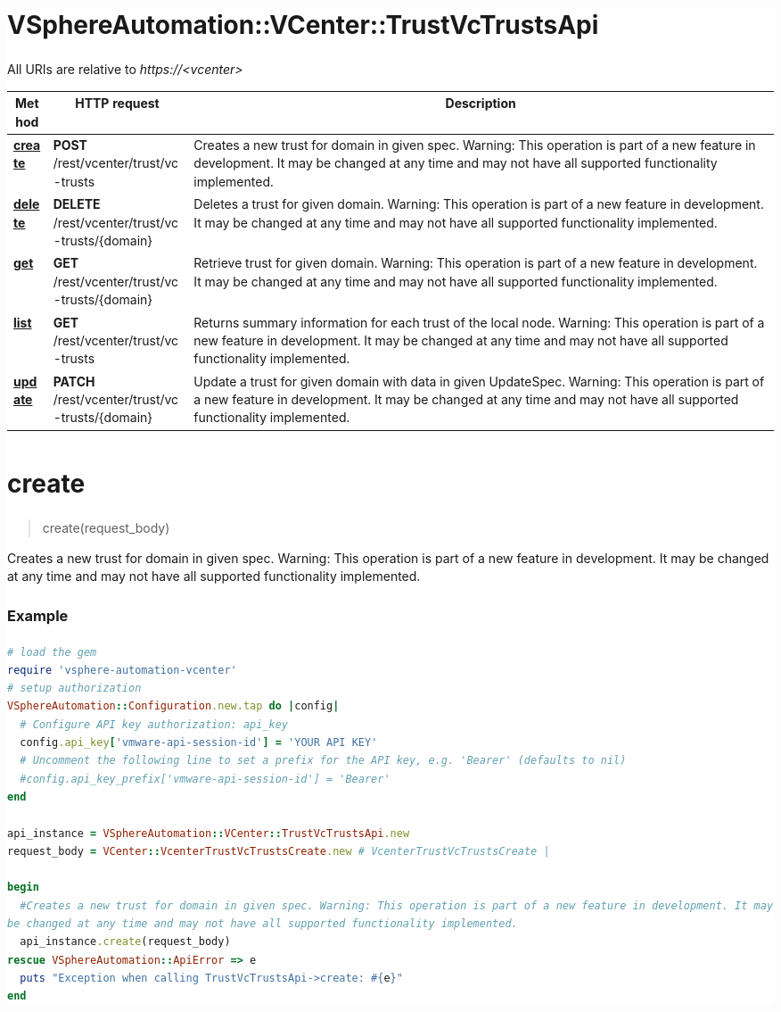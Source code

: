# VSphereAutomation::VCenter::TrustVcTrustsApi

All URIs are relative to *https://&lt;vcenter&gt;*

Method | HTTP request | Description
------------- | ------------- | -------------
[**create**](TrustVcTrustsApi.md#create) | **POST** /rest/vcenter/trust/vc-trusts | Creates a new trust for domain in given spec. Warning: This operation is part of a new feature in development. It may be changed at any time and may not have all supported functionality implemented.
[**delete**](TrustVcTrustsApi.md#delete) | **DELETE** /rest/vcenter/trust/vc-trusts/{domain} | Deletes a trust for given domain. Warning: This operation is part of a new feature in development. It may be changed at any time and may not have all supported functionality implemented.
[**get**](TrustVcTrustsApi.md#get) | **GET** /rest/vcenter/trust/vc-trusts/{domain} | Retrieve trust for given domain. Warning: This operation is part of a new feature in development. It may be changed at any time and may not have all supported functionality implemented.
[**list**](TrustVcTrustsApi.md#list) | **GET** /rest/vcenter/trust/vc-trusts | Returns summary information for each trust of the local node. Warning: This operation is part of a new feature in development. It may be changed at any time and may not have all supported functionality implemented.
[**update**](TrustVcTrustsApi.md#update) | **PATCH** /rest/vcenter/trust/vc-trusts/{domain} | Update a trust for given domain with data in given UpdateSpec. Warning: This operation is part of a new feature in development. It may be changed at any time and may not have all supported functionality implemented.


# **create**
> create(request_body)

Creates a new trust for domain in given spec. Warning: This operation is part of a new feature in development. It may be changed at any time and may not have all supported functionality implemented.

### Example
```ruby
# load the gem
require 'vsphere-automation-vcenter'
# setup authorization
VSphereAutomation::Configuration.new.tap do |config|
  # Configure API key authorization: api_key
  config.api_key['vmware-api-session-id'] = 'YOUR API KEY'
  # Uncomment the following line to set a prefix for the API key, e.g. 'Bearer' (defaults to nil)
  #config.api_key_prefix['vmware-api-session-id'] = 'Bearer'
end

api_instance = VSphereAutomation::VCenter::TrustVcTrustsApi.new
request_body = VCenter::VcenterTrustVcTrustsCreate.new # VcenterTrustVcTrustsCreate | 

begin
  #Creates a new trust for domain in given spec. Warning: This operation is part of a new feature in development. It may be changed at any time and may not have all supported functionality implemented.
  api_instance.create(request_body)
rescue VSphereAutomation::ApiError => e
  puts "Exception when calling TrustVcTrustsApi->create: #{e}"
end
```
